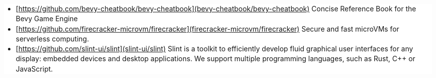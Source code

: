 * [https://github.com/bevy-cheatbook/bevy-cheatbook](bevy-cheatbook/bevy-cheatbook) Concise Reference Book for the Bevy Game Engine
* [https://github.com/firecracker-microvm/firecracker](firecracker-microvm/firecracker) Secure and fast microVMs for serverless computing.
* [https://github.com/slint-ui/slint](slint-ui/slint) Slint is a toolkit to efficiently develop fluid graphical user interfaces for any display: embedded devices and desktop applications. We support multiple programming languages, such as Rust, C++ or JavaScript.

